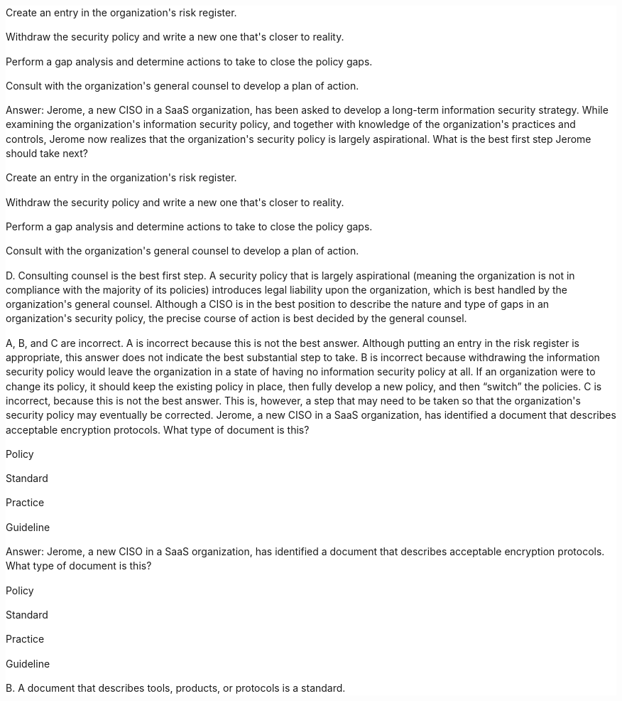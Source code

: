 Create an entry in the organization's risk register.

Withdraw the security policy and write a new one that's closer to reality.

Perform a gap analysis and determine actions to take to close the policy gaps.

Consult with the organization's general counsel to develop a plan of action.

Answer:
Jerome, a new CISO in a SaaS organization, has been asked to develop a long-term information security strategy. While examining the organization's information security policy, and together with knowledge of the organization's practices and controls, Jerome now realizes that the organization's security policy is largely aspirational. What is the best first step Jerome should take next?

Create an entry in the organization's risk register.

Withdraw the security policy and write a new one that's closer to reality.

Perform a gap analysis and determine actions to take to close the policy gaps.

Consult with the organization's general counsel to develop a plan of action.


D. Consulting counsel is the best first step. A security policy that is largely aspirational (meaning the organization is not in compliance with the majority of its policies) introduces legal liability upon the organization, which is best handled by the organization's general counsel. Although a CISO is in the best position to describe the nature and type of gaps in an organization's security policy, the precise course of action is best decided by the general counsel.

A, B, and C are incorrect. A is incorrect because this is not the best answer. Although putting an entry in the risk register is appropriate, this answer does not indicate the best substantial step to take. B is incorrect because withdrawing the information security policy would leave the organization in a state of having no information security policy at all. If an organization were to change its policy, it should keep the existing policy in place, then fully develop a new policy, and then “switch” the policies. C is incorrect, because this is not the best answer. This is, however, a step that may need to be taken so that the organization's security policy may eventually be corrected.
Jerome, a new CISO in a SaaS organization, has identified a document that describes acceptable encryption protocols. What type of document is this?

Policy

Standard

Practice

Guideline

Answer:
Jerome, a new CISO in a SaaS organization, has identified a document that describes acceptable encryption protocols. What type of document is this?

Policy

Standard

Practice

Guideline


B. A document that describes tools, products, or protocols is a standard.
